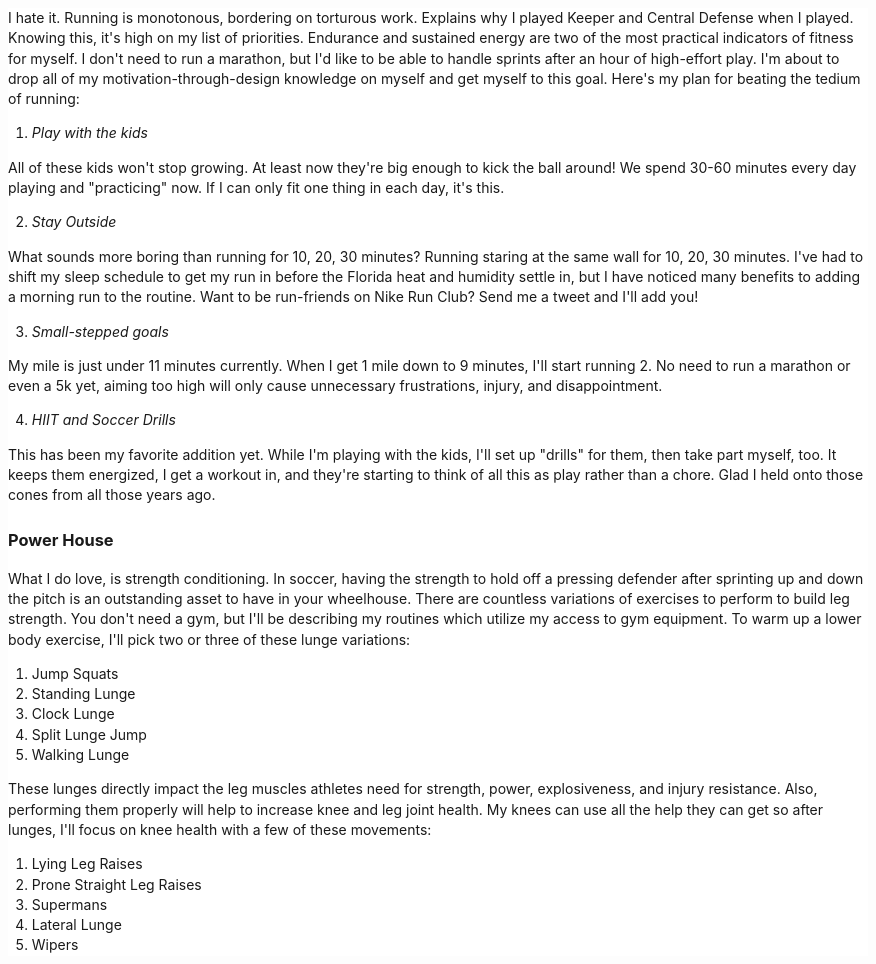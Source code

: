 I hate it. Running is monotonous, bordering on torturous work. Explains why I played Keeper and Central Defense when I played. Knowing this, it's high on my list of priorities. Endurance and sustained energy are two of the most practical indicators of fitness for myself. I don't need to run a marathon, but I'd like to be able to handle sprints after an hour of high-effort play. I'm about to drop all of my motivation-through-design knowledge on myself and get myself to this goal. Here's my plan for beating the tedium of running:

1. *Play with the kids*

All of these kids won't stop growing. At least now they're big enough to kick the ball around! We spend 30-60 minutes every day playing and "practicing" now. If I can only fit one thing in each day, it's this.

2. *Stay Outside*

What sounds more boring than running for 10, 20, 30 minutes? Running staring at the same wall for 10, 20, 30 minutes. I've had to shift my sleep schedule to get my run in before the Florida heat and humidity settle in, but I have noticed many benefits to adding a morning run to the routine. Want to be run-friends on Nike Run Club? Send me a tweet and I'll add you!

3. *Small-stepped goals*

My mile is just under 11 minutes currently. When I get 1 mile down to 9 minutes, I'll start running 2. No need to run a marathon or even a 5k yet, aiming too high will only cause unnecessary frustrations, injury, and disappointment.

4. *HIIT and Soccer Drills*

This has been my favorite addition yet. While I'm playing with the kids, I'll set up "drills" for them, then take part myself, too. It keeps them energized, I get a workout in, and they're starting to think of all this as play rather than a chore. Glad I held onto those cones from all those years ago.

### Power House

What I do love, is strength conditioning. In soccer, having the strength to hold off a pressing defender after sprinting up and down the pitch is an outstanding asset to have in your wheelhouse. There are countless variations of exercises to perform to build leg strength. You don't need a gym, but I'll be describing my routines which utilize my access to gym equipment. To warm up a lower body exercise, I'll pick two or three of these lunge variations:

1. Jump Squats
2. Standing Lunge
3. Clock Lunge
4. Split Lunge Jump
5. Walking Lunge

These lunges directly impact the leg muscles athletes need for strength, power, explosiveness, and injury resistance. Also, performing them properly will help to increase knee and leg joint health. My knees can use all the help they can get so after lunges, I'll focus on knee health with a few of these movements:

1. Lying Leg Raises
2. Prone Straight Leg Raises
3. Supermans
4. Lateral Lunge
5. Wipers
